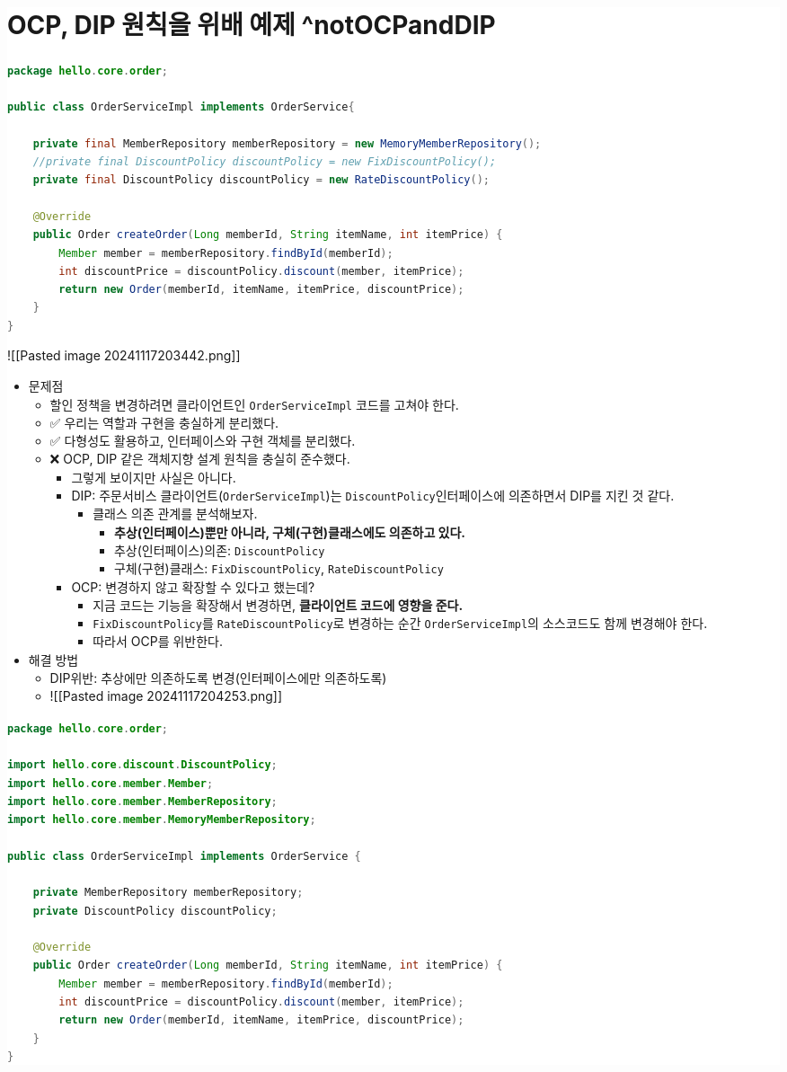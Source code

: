 # OCP, DIP 원칙을 위배 예제 ^notOCPandDIP

```java
package hello.core.order;  
  
public class OrderServiceImpl implements OrderService{  
  
    private final MemberRepository memberRepository = new MemoryMemberRepository();  
	//private final DiscountPolicy discountPolicy = new FixDiscountPolicy();  
    private final DiscountPolicy discountPolicy = new RateDiscountPolicy();  
  
    @Override  
    public Order createOrder(Long memberId, String itemName, int itemPrice) {  
        Member member = memberRepository.findById(memberId);  
        int discountPrice = discountPolicy.discount(member, itemPrice);  
        return new Order(memberId, itemName, itemPrice, discountPrice);  
    }  
}
```
![[Pasted image 20241117203442.png]]
- 문제점
	- 할인 정책을 변경하려면 클라이언트인 `OrderServiceImpl` 코드를 고쳐야 한다.
	- ✅ 우리는 역할과 구현을 충실하게 분리했다. 
	- ✅ 다형성도 활용하고, 인터페이스와 구현 객체를 분리했다. 
	- ❌ OCP, DIP 같은 객체지향 설계 원칙을 충실히 준수했다.
		- 그렇게 보이지만 사실은 아니다.
		- DIP: 주문서비스 클라이언트(`OrderServiceImpl`)는 `DiscountPolicy`인터페이스에 의존하면서 DIP를 지킨 것 같다.
			- 클래스 의존 관계를 분석해보자.
				- **추상(인터페이스)뿐만 아니라, 구체(구현)클래스에도 의존하고 있다.**
				- 추상(인터페이스)의존: `DiscountPolicy`
				- 구체(구현)클래스: `FixDiscountPolicy`, `RateDiscountPolicy`
		- OCP: 변경하지 않고 확장할 수 있다고 했는데?
			- 지금 코드는 기능을 확장해서 변경하면, **클라이언트 코드에 영향을 준다.**
			- `FixDiscountPolicy`를 `RateDiscountPolicy`로 변경하는 순간 `OrderServiceImpl`의 소스코드도 함께 변경해야 한다.
			- 따라서 OCP를 위반한다.
- 해결 방법
	- DIP위반: 추상에만 의존하도록 변경(인터페이스에만 의존하도록)
	- ![[Pasted image 20241117204253.png]]
```java
package hello.core.order;  
  
import hello.core.discount.DiscountPolicy;  
import hello.core.member.Member;  
import hello.core.member.MemberRepository;  
import hello.core.member.MemoryMemberRepository;  
  
public class OrderServiceImpl implements OrderService {  
  
    private MemberRepository memberRepository;
    private DiscountPolicy discountPolicy;  
  
    @Override  
    public Order createOrder(Long memberId, String itemName, int itemPrice) {  
        Member member = memberRepository.findById(memberId);  
        int discountPrice = discountPolicy.discount(member, itemPrice);  
        return new Order(memberId, itemName, itemPrice, discountPrice);  
    }  
}
```

